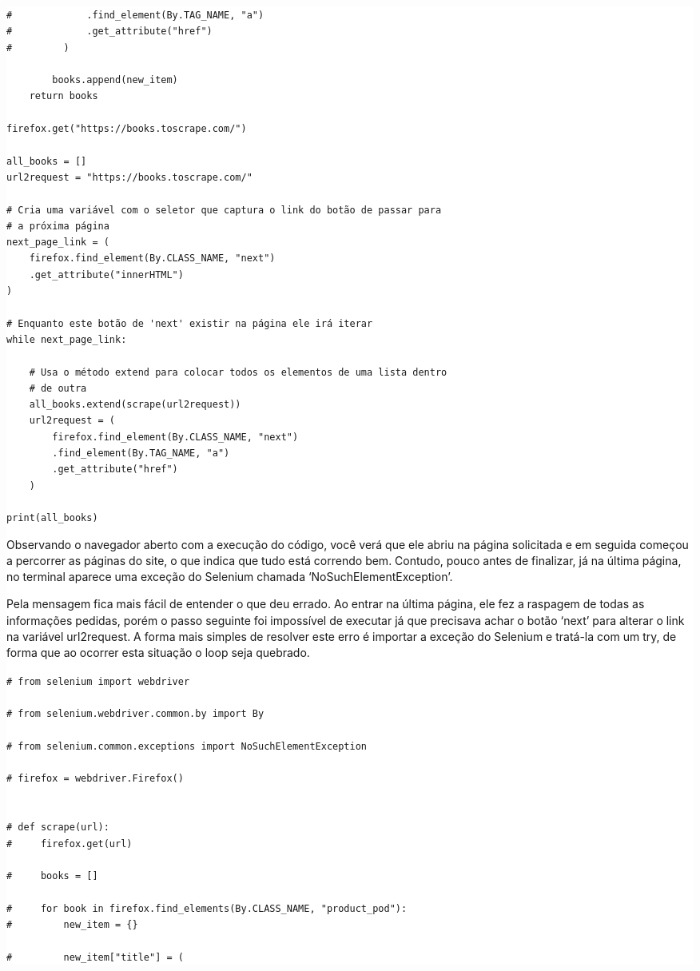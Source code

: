 ````
#             .find_element(By.TAG_NAME, "a")
#             .get_attribute("href")
#         )

        books.append(new_item)
    return books

firefox.get("https://books.toscrape.com/")

all_books = []
url2request = "https://books.toscrape.com/"

# Cria uma variável com o seletor que captura o link do botão de passar para
# a próxima página
next_page_link = (
    firefox.find_element(By.CLASS_NAME, "next")
    .get_attribute("innerHTML")
)

# Enquanto este botão de 'next' existir na página ele irá iterar
while next_page_link:

    # Usa o método extend para colocar todos os elementos de uma lista dentro
    # de outra
    all_books.extend(scrape(url2request))
    url2request = (
        firefox.find_element(By.CLASS_NAME, "next")
        .find_element(By.TAG_NAME, "a")
        .get_attribute("href")
    )

print(all_books)
````

Observando o navegador aberto com a execução do código, você verá que ele abriu na página solicitada e em seguida começou a percorrer as páginas do site, o que indica que tudo está correndo bem. Contudo, pouco antes de finalizar, já na última página, no terminal aparece uma exceção do Selenium chamada ‘NoSuchElementException’.

Pela mensagem fica mais fácil de entender o que deu errado. Ao entrar na última página, ele fez a raspagem de todas as informações pedidas, porém o passo seguinte foi impossível de executar já que precisava achar o botão ‘next’ para alterar o link na variável url2request. A forma mais simples de resolver este erro é importar a exceção do Selenium e tratá-la com um try, de forma que ao ocorrer esta situação o loop seja quebrado.

````
# from selenium import webdriver

# from selenium.webdriver.common.by import By

# from selenium.common.exceptions import NoSuchElementException

# firefox = webdriver.Firefox()


# def scrape(url):
#     firefox.get(url)

#     books = []

#     for book in firefox.find_elements(By.CLASS_NAME, "product_pod"):
#         new_item = {}

#         new_item["title"] = (
````